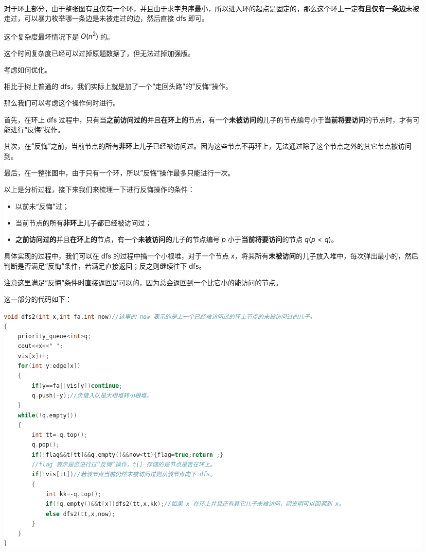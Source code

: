 对于环上部分，由于整张图有且仅有一个环，并且由于求字典序最小，所以进入环的起点是固定的，那么这个环上一定**有且仅有一条边**未被走过，可以暴力枚举哪一条边是未被走过的边，然后直接 dfs 即可。

这个复杂度最坏情况下是 $O(n^2)$ 的。

这个时间复杂度已经可以过掉原题数据了，但无法过掉加强版。

考虑如何优化。

相比于树上普通的 dfs，我们实际上就是加了一个“走回头路”的”反悔“操作。

那么我们可以考虑这个操作何时进行。

首先，在环上 dfs 过程中，只有当**之前访问过的**并且**在环上的**节点，有一个**未被访问的**儿子的节点编号小于**当前将要访问**的节点时，才有可能进行“反悔”操作。

其次，在“反悔”之前，当前节点的所有**非环上**儿子已经被访问过。因为这些节点不再环上，无法通过除了这个节点之外的其它节点被访问到。

最后，在一整张图中，由于只有一个环，所以”反悔“操作最多只能进行一次。

以上是分析过程，接下来我们来梳理一下进行反悔操作的条件：

- 以前未“反悔”过；

- 当前节点的所有**非环上**儿子都已经被访问过；

- **之前访问过的**并且**在环上的**节点，有一个**未被访问的**儿子的节点编号 $p$ 小于**当前将要访问**的节点 $q(p<q)$。

具体实现的过程中，我们可以在 dfs 的过程中搞一个小根堆，对于一个节点 $x$，将其所有**未被访问**的儿子放入堆中，每次弹出最小的，然后判断是否满足“反悔”条件，若满足直接返回；反之则继续往下 dfs。

注意这里满足“反悔”条件时直接返回是可以的，因为总会返回到一个比它小的能访问的节点。

这一部分的代码如下：

```cpp
void dfs2(int x,int fa,int now)//这里的 now 表示的是上一个已经被访问过的环上节点的未被访问过的儿子。
{
    priority_queue<int>q;
    cout<<x<<" ";
    vis[x]++;
    for(int y:edge[x])
    {
        if(y==fa||vis[y])continue;
        q.push(-y);//负值入队是大根堆转小根堆。
    }
    while(!q.empty())
    {
        int tt=-q.top();
        q.pop();
        if(!flag&&t[tt]&&q.empty()&&now<tt){flag=true;return ;}
        //flag 表示是否进行过“反悔”操作，t[] 存储的是节点是否在环上。
        if(!vis[tt])//若该节点当前仍然未被访问过则从该节点向下 dfs。
        {
            int kk=-q.top();
            if(!q.empty()&&t[x])dfs2(tt,x,kk);//如果 x 在环上并且还有其它儿子未被访问，则说明可以回溯到 x。
            else dfs2(tt,x,now);
        }
    }
}
```
